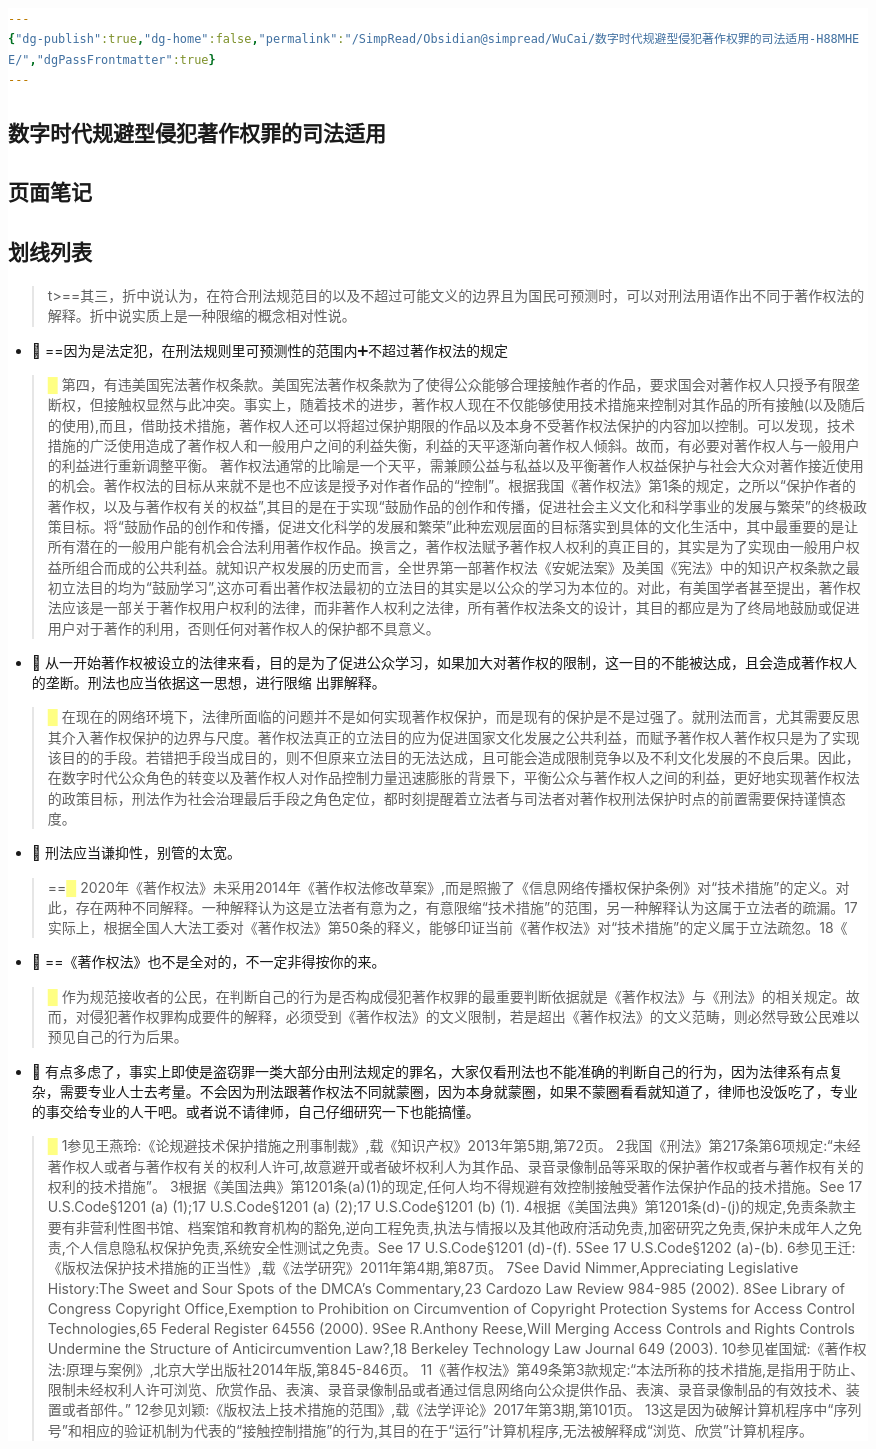 ```yaml
---
{"dg-publish":true,"dg-home":false,"permalink":"/SimpRead/Obsidian@simpread/WuCai/数字时代规避型侵犯著作权罪的司法适用-H88MHEE/","dgPassFrontmatter":true}
---
```




## 数字时代规避型侵犯著作权罪的司法适用 

## 页面笔记





## 划线列表
>t>==其三，折中说认为，在符合刑法规范目的以及不超过可能文义的边界且为国民可预测时，可以对刑法用语作出不同于著作权法的解释。折中说实质上是一种限缩的概念相对性说。
- 📝 ==因为是法定犯，在刑法规则里可预测性的范围内➕不超过著作权法的规定

> <font color="#FFFF83">█  </font>第四，有违美国宪法著作权条款。美国宪法著作权条款为了使得公众能够合理接触作者的作品，要求国会对著作权人只授予有限垄断权，但接触权显然与此冲突。事实上，随着技术的进步，著作权人现在不仅能够使用技术措施来控制对其作品的所有接触(以及随后的使用),而且，借助技术措施，著作权人还可以将超过保护期限的作品以及本身不受著作权法保护的内容加以控制。可以发现，技术措施的广泛使用造成了著作权人和一般用户之间的利益失衡，利益的天平逐渐向著作权人倾斜。故而，有必要对著作权人与一般用户的利益进行重新调整平衡。
> 著作权法通常的比喻是一个天平，需兼顾公益与私益以及平衡著作人权益保护与社会大众对著作接近使用的机会。著作权法的目标从来就不是也不应该是授予对作者作品的“控制”。根据我国《著作权法》第1条的规定，之所以“保护作者的著作权，以及与著作权有关的权益”,其目的是在于实现“鼓励作品的创作和传播，促进社会主义文化和科学事业的发展与繁荣”的终极政策目标。将“鼓励作品的创作和传播，促进文化科学的发展和繁荣”此种宏观层面的目标落实到具体的文化生活中，其中最重要的是让所有潜在的一般用户能有机会合法利用著作权作品。换言之，著作权法赋予著作权人权利的真正目的，其实是为了实现由一般用户权益所组合而成的公共利益。就知识产权发展的历史而言，全世界第一部著作权法《安妮法案》及美国《宪法》中的知识产权条款之最初立法目的均为“鼓励学习”,这亦可看出著作权法最初的立法目的其实是以公众的学习为本位的。对此，有美国学者甚至提出，著作权法应该是一部关于著作权用户权利的法律，而非著作人权利之法律，所有著作权法条文的设计，其目的都应是为了终局地鼓励或促进用户对于著作的利用，否则任何对著作权人的保护都不具意义。
- 📝 从一开始著作权被设立的法律来看，目的是为了促进公众学习，如果加大对著作权的限制，这一目的不能被达成，且会造成著作权人的垄断。刑法也应当依据这一思想，进行限缩 出罪解释。

> <font color="#FFFF83">█  </font>在现在的网络环境下，法律所面临的问题并不是如何实现著作权保护，而是现有的保护是不是过强了。就刑法而言，尤其需要反思其介入著作权保护的边界与尺度。著作权法真正的立法目的应为促进国家文化发展之公共利益，而赋予著作权人著作权只是为了实现该目的的手段。若错把手段当成目的，则不但原来立法目的无法达成，且可能会造成限制竞争以及不利文化发展的不良后果。因此，在数字时代公众角色的转变以及著作权人对作品控制力量迅速膨胀的背景下，平衡公众与著作权人之间的利益，更好地实现著作权法的政策目标，刑法作为社会治理最后手段之角色定位，都时刻提醒着立法者与司法者对著作权刑法保护时点的前置需要保持谨慎态度。
- 📝 刑法应当谦抑性，别管的太宽。

> ==<font color="#FFFF83">█  </font>2020年《著作权法》未采用2014年《著作权法修改草案》,而是照搬了《信息网络传播权保护条例》对“技术措施”的定义。对此，存在两种不同解释。一种解释认为这是立法者有意为之，有意限缩“技术措施”的范围，另一种解释认为这属于立法者的疏漏。17实际上，根据全国人大法工委对《著作权法》第50条的释义，能够印证当前《著作权法》对“技术措施”的定义属于立法疏忽。18《
- 📝 ==《著作权法》也不是全对的，不一定非得按你的来。

> <font color="#FFFF83">█  </font>作为规范接收者的公民，在判断自己的行为是否构成侵犯著作权罪的最重要判断依据就是《著作权法》与《刑法》的相关规定。故而，对侵犯著作权罪构成要件的解释，必须受到《著作权法》的文义限制，若是超出《著作权法》的文义范畴，则必然导致公民难以预见自己的行为后果。
- 📝 有点多虑了，事实上即使是盗窃罪一类大部分由刑法规定的罪名，大家仅看刑法也不能准确的判断自己的行为，因为法律系有点复杂，需要专业人士去考量。不会因为刑法跟著作权法不同就蒙圈，因为本身就蒙圈，如果不蒙圈看看就知道了，律师也没饭吃了，专业的事交给专业的人干吧。或者说不请律师，自己仔细研究一下也能搞懂。

> <font color="#FFFF83">█  </font>1参见王燕玲:《论规避技术保护措施之刑事制裁》,载《知识产权》2013年第5期,第72页。
> 2我国《刑法》第217条第6项规定:“未经著作权人或者与著作权有关的权利人许可,故意避开或者破坏权利人为其作品、录音录像制品等采取的保护著作权或者与著作权有关的权利的技术措施”。
> 3根据《美国法典》第1201条(a)(1)的现定,任何人均不得规避有效控制接触受著作法保护作品的技术措施。See 17 U.S.Code§1201 (a) (1);17 U.S.Code§1201 (a) (2);17 U.S.Code§1201 (b) (1).
> 4根据《美国法典》第1201条(d)-(j)的规定,免责条款主要有非营利性图书馆、档案馆和教育机构的豁免,逆向工程免责,执法与情报以及其他政府活动免责,加密研究之免责,保护未成年人之免责,个人信息隐私权保护免责,系统安全性测试之免责。See 17 U.S.Code§1201 (d)-(f).
> 5See 17 U.S.Code§1202 (a)-(b).
> 6参见王迁:《版权法保护技术措施的正当性》,载《法学研究》2011年第4期,第87页。
> 7See David Nimmer,Appreciating Legislative History:The Sweet and Sour Spots of the DMCA’s Commentary,23 Cardozo Law Review 984-985 (2002).
> 8See Library of Congress Copyright Office,Exemption to Prohibition on Circumvention of Copyright Protection Systems for Access Control Technologies,65 Federal Register 64556 (2000).
> 9See R.Anthony Reese,Will Merging Access Controls and Rights Controls Undermine the Structure of Anticircumvention Law?,18 Berkeley Technology Law Journal 649 (2003).
> 10参见崔国斌:《著作权法:原理与案例》,北京大学出版社2014年版,第845-846页。
> 11《著作权法》第49条第3款规定:“本法所称的技术措施,是指用于防止、限制未经权利人许可浏览、欣赏作品、表演、录音录像制品或者通过信息网络向公众提供作品、表演、录音录像制品的有效技术、装置或者部件。”
> 12参见刘颖:《版权法上技术措施的范围》,载《法学评论》2017年第3期,第101页。
> 13这是因为破解计算机程序中“序列号”和相应的验证机制为代表的“接触控制措施”的行为,其目的在于“运行”计算机程序,无法被解释成“浏览、欣赏”计算机程序。